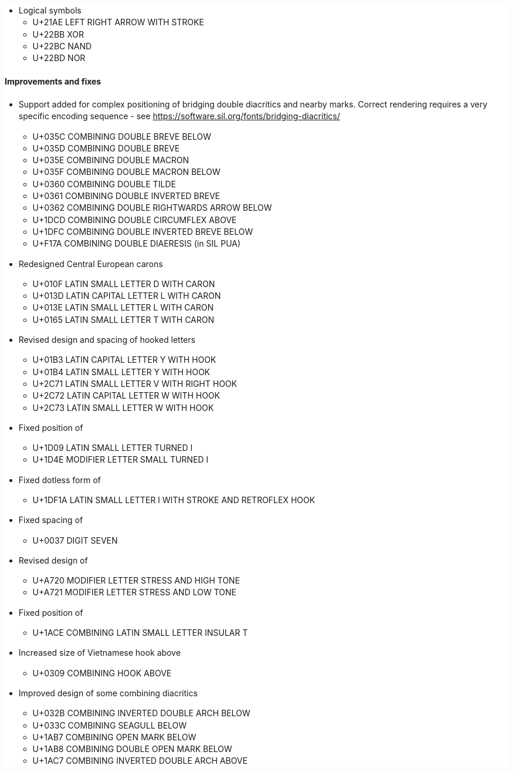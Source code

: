 - Logical symbols
    - U+21AE LEFT RIGHT ARROW WITH STROKE
    - U+22BB XOR
    - U+22BC NAND
    - U+22BD NOR

#### Improvements and fixes

- Support added for complex positioning of bridging double diacritics and nearby marks. Correct rendering requires a very specific encoding sequence - see https://software.sil.org/fonts/bridging-diacritics/
    - U+035C COMBINING DOUBLE BREVE BELOW
    - U+035D COMBINING DOUBLE BREVE
    - U+035E COMBINING DOUBLE MACRON
    - U+035F COMBINING DOUBLE MACRON BELOW
    - U+0360 COMBINING DOUBLE TILDE
    - U+0361 COMBINING DOUBLE INVERTED BREVE
    - U+0362 COMBINING DOUBLE RIGHTWARDS ARROW BELOW
    - U+1DCD COMBINING DOUBLE CIRCUMFLEX ABOVE
    - U+1DFC COMBINING DOUBLE INVERTED BREVE BELOW
    - U+F17A COMBINING DOUBLE DIAERESIS (in SIL PUA)

- Redesigned Central European carons
    - U+010F LATIN SMALL LETTER D WITH CARON
    - U+013D LATIN CAPITAL LETTER L WITH CARON
    - U+013E LATIN SMALL LETTER L WITH CARON
    - U+0165 LATIN SMALL LETTER T WITH CARON

- Revised design and spacing of hooked letters
    - U+01B3 LATIN CAPITAL LETTER Y WITH HOOK
    - U+01B4 LATIN SMALL LETTER Y WITH HOOK
    - U+2C71 LATIN SMALL LETTER V WITH RIGHT HOOK
    - U+2C72 LATIN CAPITAL LETTER W WITH HOOK
    - U+2C73 LATIN SMALL LETTER W WITH HOOK

- Fixed position of
    - U+1D09 LATIN SMALL LETTER TURNED I
    - U+1D4E MODIFIER LETTER SMALL TURNED I

- Fixed dotless form of
    - U+1DF1A LATIN SMALL LETTER I WITH STROKE AND RETROFLEX HOOK

- Fixed spacing of
    - U+0037 DIGIT SEVEN

- Revised design of
    - U+A720 MODIFIER LETTER STRESS AND HIGH TONE
    - U+A721 MODIFIER LETTER STRESS AND LOW TONE

- Fixed position of
    - U+1ACE COMBINING LATIN SMALL LETTER INSULAR T

- Increased size of Vietnamese hook above
    - U+0309 COMBINING HOOK ABOVE

- Improved design of some combining diacritics
    - U+032B COMBINING INVERTED DOUBLE ARCH BELOW
    - U+033C COMBINING SEAGULL BELOW
    - U+1AB7 COMBINING OPEN MARK BELOW
    - U+1AB8 COMBINING DOUBLE OPEN MARK BELOW
    - U+1AC7 COMBINING INVERTED DOUBLE ARCH ABOVE
